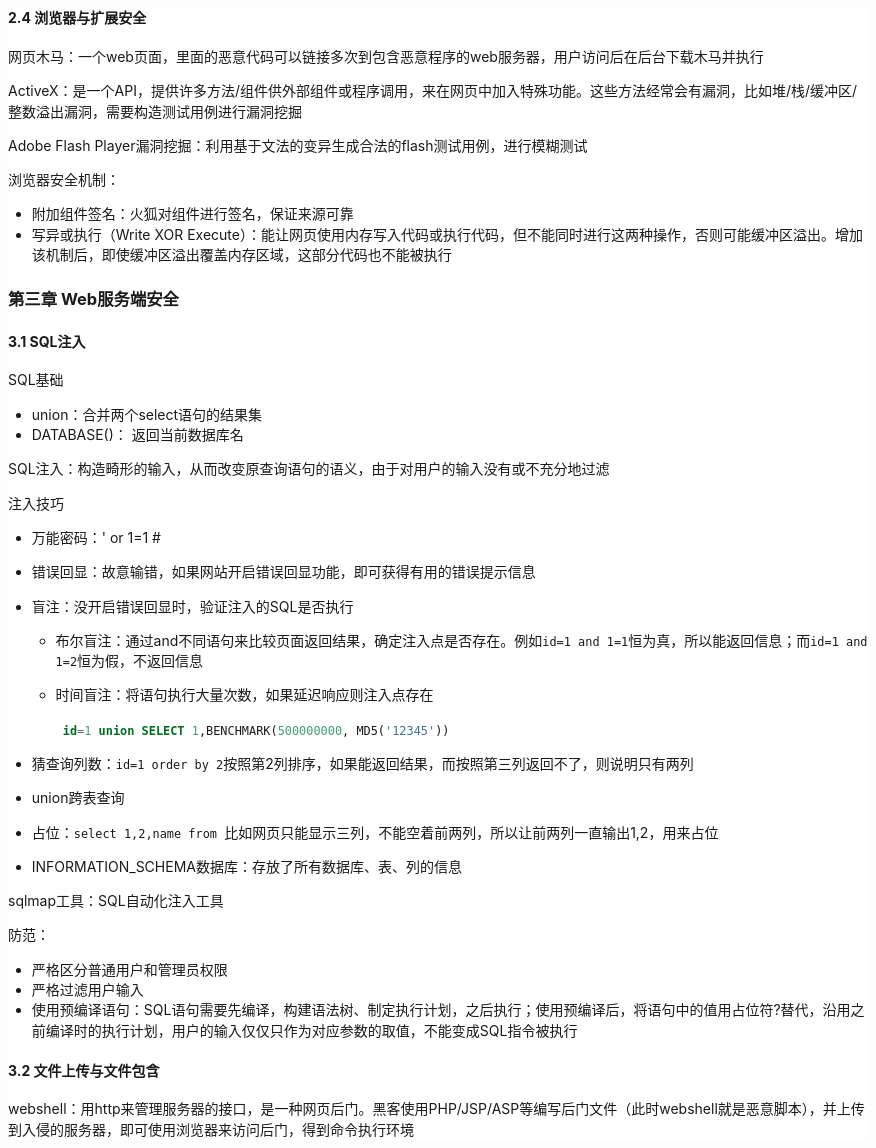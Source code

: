 #### 2.4 浏览器与扩展安全

网页木马：一个web页面，里面的恶意代码可以链接多次到包含恶意程序的web服务器，用户访问后在后台下载木马并执行

ActiveX：是一个API，提供许多方法/组件供外部组件或程序调用，来在网页中加入特殊功能。这些方法经常会有漏洞，比如堆/栈/缓冲区/整数溢出漏洞，需要构造测试用例进行漏洞挖掘

Adobe Flash Player漏洞挖掘：利用基于文法的变异生成合法的flash测试用例，进行模糊测试

浏览器安全机制：

- 附加组件签名：火狐对组件进行签名，保证来源可靠
- 写异或执行（Write XOR Execute）：能让网页使用内存写入代码或执行代码，但不能同时进行这两种操作，否则可能缓冲区溢出。增加该机制后，即使缓冲区溢出覆盖内存区域，这部分代码也不能被执行

### 第三章 Web服务端安全

#### 3.1 SQL注入

SQL基础

- union：合并两个select语句的结果集
- DATABASE()： 返回当前数据库名

SQL注入：构造畸形的输入，从而改变原查询语句的语义，由于对用户的输入没有或不充分地过滤

注入技巧

- 万能密码：' or 1=1 #

- 错误回显：故意输错，如果网站开启错误回显功能，即可获得有用的错误提示信息

- 盲注：没开启错误回显时，验证注入的SQL是否执行

  - 布尔盲注：通过and不同语句来比较页面返回结果，确定注入点是否存在。例如`id=1 and 1=1`恒为真，所以能返回信息；而`id=1 and 1=2`恒为假，不返回信息
    
  - 时间盲注：将语句执行大量次数，如果延迟响应则注入点存在
  
    ```sql
     id=1 union SELECT 1,BENCHMARK(500000000, MD5('12345'))
    ```

- 猜查询列数：`id=1 order by 2`按照第2列排序，如果能返回结果，而按照第三列返回不了，则说明只有两列

- union跨表查询

- 占位：`select 1,2,name from `比如网页只能显示三列，不能空着前两列，所以让前两列一直输出1,2，用来占位

- INFORMATION_SCHEMA数据库：存放了所有数据库、表、列的信息

sqlmap工具：SQL自动化注入工具

防范：

- 严格区分普通用户和管理员权限
- 严格过滤用户输入
- 使用预编译语句：SQL语句需要先编译，构建语法树、制定执行计划，之后执行；使用预编译后，将语句中的值用占位符?替代，沿用之前编译时的执行计划，用户的输入仅仅只作为对应参数的取值，不能变成SQL指令被执行

#### 3.2 文件上传与文件包含

webshell：用http来管理服务器的接口，是一种网页后门。黑客使用PHP/JSP/ASP等编写后门文件（此时webshell就是恶意脚本），并上传到入侵的服务器，即可使用浏览器来访问后门，得到命令执行环境
